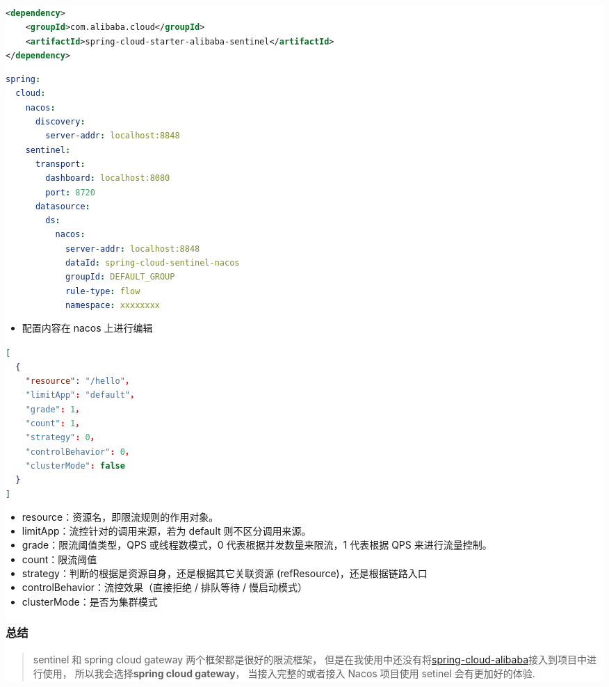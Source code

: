 ```xml
<dependency>
    <groupId>com.alibaba.cloud</groupId>
    <artifactId>spring-cloud-starter-alibaba-sentinel</artifactId>
</dependency>
```

```yaml
spring:
  cloud:
    nacos:
      discovery:
        server-addr: localhost:8848
    sentinel:
      transport:
        dashboard: localhost:8080
        port: 8720
      datasource:
        ds:
          nacos:
            server-addr: localhost:8848
            dataId: spring-cloud-sentinel-nacos
            groupId: DEFAULT_GROUP
            rule-type: flow
            namespace: xxxxxxxx
```

- 配置内容在 nacos 上进行编辑

```json
[
  {
    "resource": "/hello"，
    "limitApp": "default"，
    "grade": 1，
    "count": 1，
    "strategy": 0，
    "controlBehavior": 0，
    "clusterMode": false
  }
]
```

- resource：资源名，即限流规则的作用对象。
- limitApp：流控针对的调用来源，若为 default 则不区分调用来源。
- grade：限流阈值类型，QPS 或线程数模式，0 代表根据并发数量来限流，1 代表根据 QPS 来进行流量控制。
- count：限流阈值
- strategy：判断的根据是资源自身，还是根据其它关联资源 (refResource)，还是根据链路入口
- controlBehavior：流控效果（直接拒绝 / 排队等待 / 慢启动模式）
- clusterMode：是否为集群模式

### 总结

> sentinel 和 spring cloud gateway 两个框架都是很好的限流框架， 但是在我使用中还没有将[spring-cloud-alibaba](https://github.com/alibaba/spring-cloud-alibaba)接入到项目中进行使用， 所以我会选择**spring cloud gateway**， 当接入完整的或者接入 Nacos 项目使用 setinel 会有更加好的体验.
